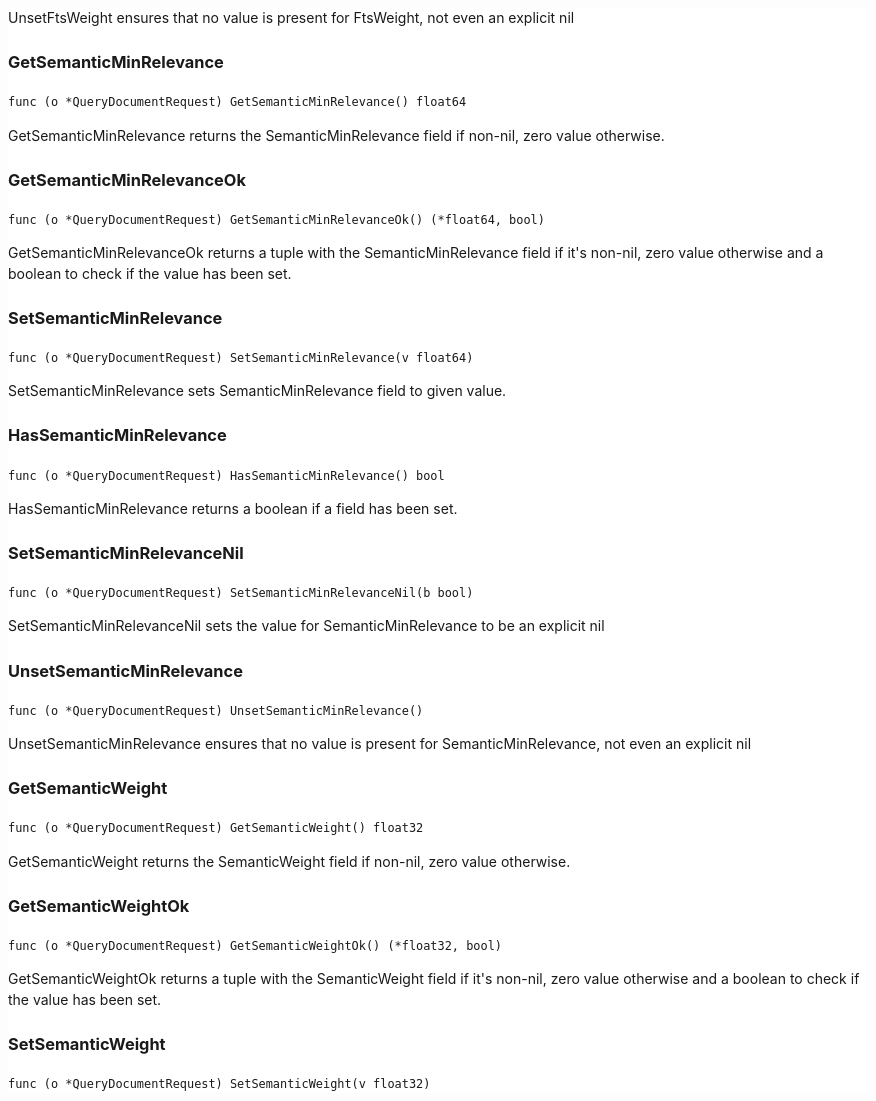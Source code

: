 UnsetFtsWeight ensures that no value is present for FtsWeight, not even an explicit nil
### GetSemanticMinRelevance

`func (o *QueryDocumentRequest) GetSemanticMinRelevance() float64`

GetSemanticMinRelevance returns the SemanticMinRelevance field if non-nil, zero value otherwise.

### GetSemanticMinRelevanceOk

`func (o *QueryDocumentRequest) GetSemanticMinRelevanceOk() (*float64, bool)`

GetSemanticMinRelevanceOk returns a tuple with the SemanticMinRelevance field if it's non-nil, zero value otherwise
and a boolean to check if the value has been set.

### SetSemanticMinRelevance

`func (o *QueryDocumentRequest) SetSemanticMinRelevance(v float64)`

SetSemanticMinRelevance sets SemanticMinRelevance field to given value.

### HasSemanticMinRelevance

`func (o *QueryDocumentRequest) HasSemanticMinRelevance() bool`

HasSemanticMinRelevance returns a boolean if a field has been set.

### SetSemanticMinRelevanceNil

`func (o *QueryDocumentRequest) SetSemanticMinRelevanceNil(b bool)`

 SetSemanticMinRelevanceNil sets the value for SemanticMinRelevance to be an explicit nil

### UnsetSemanticMinRelevance
`func (o *QueryDocumentRequest) UnsetSemanticMinRelevance()`

UnsetSemanticMinRelevance ensures that no value is present for SemanticMinRelevance, not even an explicit nil
### GetSemanticWeight

`func (o *QueryDocumentRequest) GetSemanticWeight() float32`

GetSemanticWeight returns the SemanticWeight field if non-nil, zero value otherwise.

### GetSemanticWeightOk

`func (o *QueryDocumentRequest) GetSemanticWeightOk() (*float32, bool)`

GetSemanticWeightOk returns a tuple with the SemanticWeight field if it's non-nil, zero value otherwise
and a boolean to check if the value has been set.

### SetSemanticWeight

`func (o *QueryDocumentRequest) SetSemanticWeight(v float32)`

